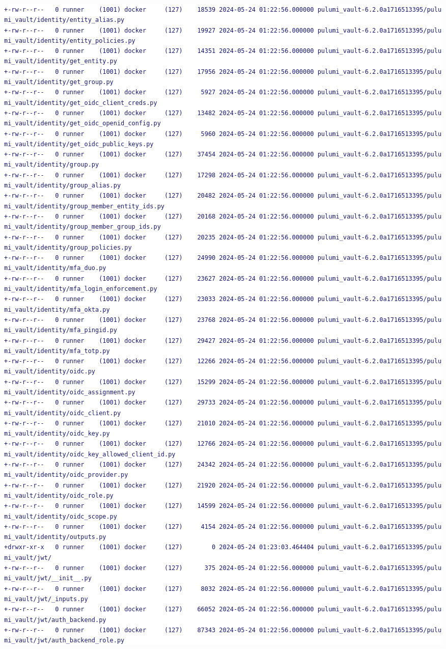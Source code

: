 ```diff
+-rw-r--r--   0 runner    (1001) docker     (127)    18539 2024-05-24 01:22:56.000000 pulumi_vault-6.2.0a1716513395/pulumi_vault/identity/entity_alias.py
+-rw-r--r--   0 runner    (1001) docker     (127)    19927 2024-05-24 01:22:56.000000 pulumi_vault-6.2.0a1716513395/pulumi_vault/identity/entity_policies.py
+-rw-r--r--   0 runner    (1001) docker     (127)    14351 2024-05-24 01:22:56.000000 pulumi_vault-6.2.0a1716513395/pulumi_vault/identity/get_entity.py
+-rw-r--r--   0 runner    (1001) docker     (127)    17956 2024-05-24 01:22:56.000000 pulumi_vault-6.2.0a1716513395/pulumi_vault/identity/get_group.py
+-rw-r--r--   0 runner    (1001) docker     (127)     5927 2024-05-24 01:22:56.000000 pulumi_vault-6.2.0a1716513395/pulumi_vault/identity/get_oidc_client_creds.py
+-rw-r--r--   0 runner    (1001) docker     (127)    13482 2024-05-24 01:22:56.000000 pulumi_vault-6.2.0a1716513395/pulumi_vault/identity/get_oidc_openid_config.py
+-rw-r--r--   0 runner    (1001) docker     (127)     5960 2024-05-24 01:22:56.000000 pulumi_vault-6.2.0a1716513395/pulumi_vault/identity/get_oidc_public_keys.py
+-rw-r--r--   0 runner    (1001) docker     (127)    37454 2024-05-24 01:22:56.000000 pulumi_vault-6.2.0a1716513395/pulumi_vault/identity/group.py
+-rw-r--r--   0 runner    (1001) docker     (127)    17298 2024-05-24 01:22:56.000000 pulumi_vault-6.2.0a1716513395/pulumi_vault/identity/group_alias.py
+-rw-r--r--   0 runner    (1001) docker     (127)    20482 2024-05-24 01:22:56.000000 pulumi_vault-6.2.0a1716513395/pulumi_vault/identity/group_member_entity_ids.py
+-rw-r--r--   0 runner    (1001) docker     (127)    20168 2024-05-24 01:22:56.000000 pulumi_vault-6.2.0a1716513395/pulumi_vault/identity/group_member_group_ids.py
+-rw-r--r--   0 runner    (1001) docker     (127)    20235 2024-05-24 01:22:56.000000 pulumi_vault-6.2.0a1716513395/pulumi_vault/identity/group_policies.py
+-rw-r--r--   0 runner    (1001) docker     (127)    24990 2024-05-24 01:22:56.000000 pulumi_vault-6.2.0a1716513395/pulumi_vault/identity/mfa_duo.py
+-rw-r--r--   0 runner    (1001) docker     (127)    23627 2024-05-24 01:22:56.000000 pulumi_vault-6.2.0a1716513395/pulumi_vault/identity/mfa_login_enforcement.py
+-rw-r--r--   0 runner    (1001) docker     (127)    23033 2024-05-24 01:22:56.000000 pulumi_vault-6.2.0a1716513395/pulumi_vault/identity/mfa_okta.py
+-rw-r--r--   0 runner    (1001) docker     (127)    23768 2024-05-24 01:22:56.000000 pulumi_vault-6.2.0a1716513395/pulumi_vault/identity/mfa_pingid.py
+-rw-r--r--   0 runner    (1001) docker     (127)    29427 2024-05-24 01:22:56.000000 pulumi_vault-6.2.0a1716513395/pulumi_vault/identity/mfa_totp.py
+-rw-r--r--   0 runner    (1001) docker     (127)    12266 2024-05-24 01:22:56.000000 pulumi_vault-6.2.0a1716513395/pulumi_vault/identity/oidc.py
+-rw-r--r--   0 runner    (1001) docker     (127)    15299 2024-05-24 01:22:56.000000 pulumi_vault-6.2.0a1716513395/pulumi_vault/identity/oidc_assignment.py
+-rw-r--r--   0 runner    (1001) docker     (127)    29733 2024-05-24 01:22:56.000000 pulumi_vault-6.2.0a1716513395/pulumi_vault/identity/oidc_client.py
+-rw-r--r--   0 runner    (1001) docker     (127)    21010 2024-05-24 01:22:56.000000 pulumi_vault-6.2.0a1716513395/pulumi_vault/identity/oidc_key.py
+-rw-r--r--   0 runner    (1001) docker     (127)    12766 2024-05-24 01:22:56.000000 pulumi_vault-6.2.0a1716513395/pulumi_vault/identity/oidc_key_allowed_client_id.py
+-rw-r--r--   0 runner    (1001) docker     (127)    24342 2024-05-24 01:22:56.000000 pulumi_vault-6.2.0a1716513395/pulumi_vault/identity/oidc_provider.py
+-rw-r--r--   0 runner    (1001) docker     (127)    21920 2024-05-24 01:22:56.000000 pulumi_vault-6.2.0a1716513395/pulumi_vault/identity/oidc_role.py
+-rw-r--r--   0 runner    (1001) docker     (127)    14599 2024-05-24 01:22:56.000000 pulumi_vault-6.2.0a1716513395/pulumi_vault/identity/oidc_scope.py
+-rw-r--r--   0 runner    (1001) docker     (127)     4154 2024-05-24 01:22:56.000000 pulumi_vault-6.2.0a1716513395/pulumi_vault/identity/outputs.py
+drwxr-xr-x   0 runner    (1001) docker     (127)        0 2024-05-24 01:23:03.464404 pulumi_vault-6.2.0a1716513395/pulumi_vault/jwt/
+-rw-r--r--   0 runner    (1001) docker     (127)      375 2024-05-24 01:22:56.000000 pulumi_vault-6.2.0a1716513395/pulumi_vault/jwt/__init__.py
+-rw-r--r--   0 runner    (1001) docker     (127)     8032 2024-05-24 01:22:56.000000 pulumi_vault-6.2.0a1716513395/pulumi_vault/jwt/_inputs.py
+-rw-r--r--   0 runner    (1001) docker     (127)    66052 2024-05-24 01:22:56.000000 pulumi_vault-6.2.0a1716513395/pulumi_vault/jwt/auth_backend.py
+-rw-r--r--   0 runner    (1001) docker     (127)    87343 2024-05-24 01:22:56.000000 pulumi_vault-6.2.0a1716513395/pulumi_vault/jwt/auth_backend_role.py
```